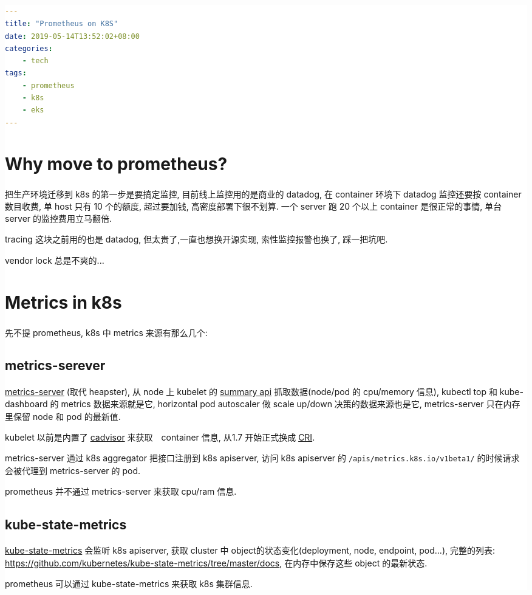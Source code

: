 ```yaml
---
title: "Prometheus on K8S"
date: 2019-05-14T13:52:02+08:00
categories:
    - tech
tags:
    - prometheus
    - k8s
    - eks
---
```


# Why move to prometheus?

把生产环境迁移到 k8s 的第一步是要搞定监控, 目前线上监控用的是商业的 datadog, 在 container 环境下
datadog 监控还要按 container 数目收费, 单 host 只有 10 个的额度, 超过要加钱, 高密度部署下很不划算.
一个 server 跑 20 个以上 container 是很正常的事情, 单台 server 的监控费用立马翻倍.

tracing 这块之前用的也是 datadog, 但太贵了,一直也想换开源实现, 索性监控报警也换了, 踩一把坑吧.

vendor lock 总是不爽的...

# Metrics in k8s

先不提 prometheus, k8s 中 metrics 来源有那么几个:


## metrics-serever

[metrics-server](https://github.com/kubernetes-incubator/metrics-server) (取代 heapster), 从 node 
上 kubelet 的 [summary api](https://github.com/kubernetes/kubernetes/blob/master/pkg/kubelet/apis/stats/v1alpha1/types.go) 抓取数据(node/pod 的 cpu/memory 信息), kubectl top 和 kube-dashboard 的 metrics 数据来源就是它, horizontal pod
autoscaler 做 scale up/down 决策的数据来源也是它, metrics-server 只在内存里保留 node 和 pod 的最新值.

kubelet 以前是内置了 [cadvisor](https://github.com/google/cadvisor) 来获取　container 信息, 从1.7 开始正式换成 [CRI](https://github.com/kubernetes/community/blob/master/contributors/devel/sig-node/container-runtime-interface.md).

metrics-server 通过 k8s aggregator 把接口注册到 k8s apiserver, 访问 k8s apiserver 的 `/apis/metrics.k8s.io/v1beta1/` 的时候请求会被代理到 metrics-server 的 pod. 

prometheus 并不通过 metrics-server 来获取 cpu/ram 信息.

## kube-state-metrics

[kube-state-metrics](https://github.com/kubernetes/kube-state-metrics) 会监听 k8s apiserver, 获取 cluster 中 object的状态变化(deployment, node, endpoint, pod...), 完整的列表: https://github.com/kubernetes/kube-state-metrics/tree/master/docs, 在内存中保存这些 object 的最新状态.  

prometheus 可以通过 kube-state-metrics 来获取 k8s 集群信息.
